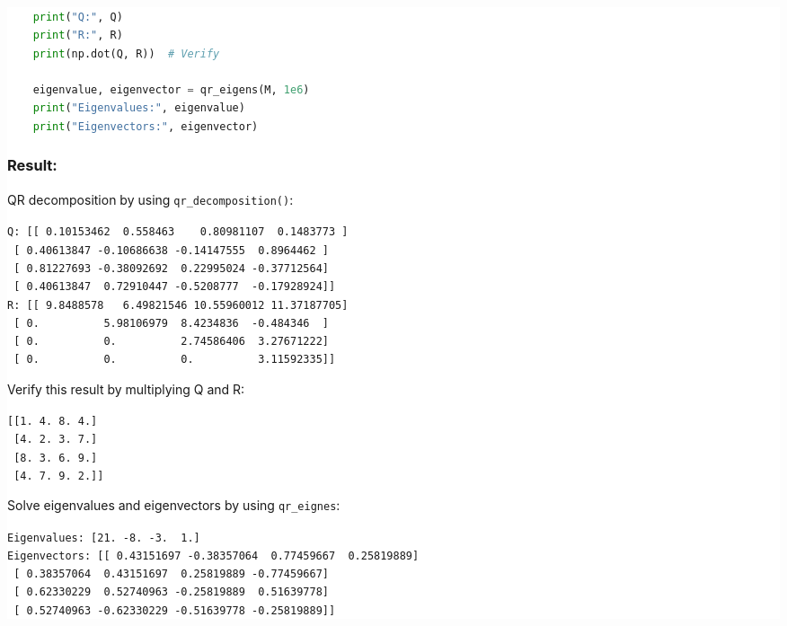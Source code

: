 ```python
    print("Q:", Q)
    print("R:", R)
    print(np.dot(Q, R))  # Verify

    eigenvalue, eigenvector = qr_eigens(M, 1e6)
    print("Eigenvalues:", eigenvalue)
    print("Eigenvectors:", eigenvector)

```

### Result:
QR decomposition by using ```qr_decomposition()```:
```
Q: [[ 0.10153462  0.558463    0.80981107  0.1483773 ]
 [ 0.40613847 -0.10686638 -0.14147555  0.8964462 ]
 [ 0.81227693 -0.38092692  0.22995024 -0.37712564]
 [ 0.40613847  0.72910447 -0.5208777  -0.17928924]]
R: [[ 9.8488578   6.49821546 10.55960012 11.37187705]
 [ 0.          5.98106979  8.4234836  -0.484346  ]
 [ 0.          0.          2.74586406  3.27671222]
 [ 0.          0.          0.          3.11592335]]
```

Verify this result by multiplying Q and R:
```
[[1. 4. 8. 4.]
 [4. 2. 3. 7.]
 [8. 3. 6. 9.]
 [4. 7. 9. 2.]]
```

Solve eigenvalues and eigenvectors by using ```qr_eignes```:
```
Eigenvalues: [21. -8. -3.  1.]
Eigenvectors: [[ 0.43151697 -0.38357064  0.77459667  0.25819889]
 [ 0.38357064  0.43151697  0.25819889 -0.77459667]
 [ 0.62330229  0.52740963 -0.25819889  0.51639778]
 [ 0.52740963 -0.62330229 -0.51639778 -0.25819889]]
```

